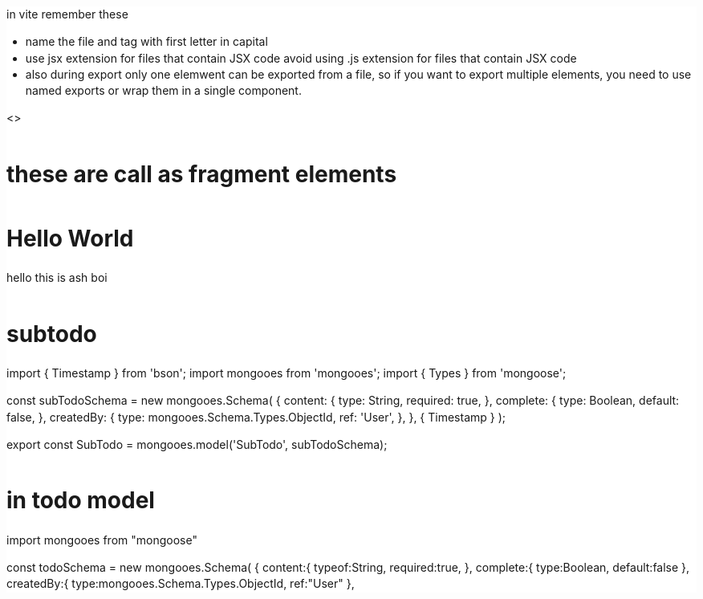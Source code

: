 in vite remember these
- name the file and tag with first letter in capital
- use jsx extension for files that contain JSX code avoid using .js extension for files that contain JSX code
- also during export only one elemwent can be exported from a file, so if you want to export multiple elements, you need to use named exports or wrap them in a single component.

<>

# these are call as fragment elements

  <h1>Hello World</h1>
  <p>hello this is ash boi</p>
  <Coffee />
</>





# subtodo

import { Timestamp } from 'bson';
import mongooes from 'mongooes';
import { Types } from 'mongoose';

const subTodoSchema = new mongooes.Schema(
  {
    content: {
      type: String,
      required: true,
    },
    complete: {
      type: Boolean,
      default: false,
    },
    createdBy: {
      type: mongooes.Schema.Types.ObjectId,
      ref: 'User',
    },
  },
  { Timestamp }
);

export const SubTodo = mongooes.model('SubTodo', subTodoSchema);


# in todo model

import mongooes from "mongoose"

const todoSchema = new mongooes.Schema(
  {
    content:{
      typeof:String,
      required:true,
    },
    complete:{
      type:Boolean,
      default:false
    },
    createdBy:{
      type:mongooes.Schema.Types.ObjectId,
      ref:"User"
    },